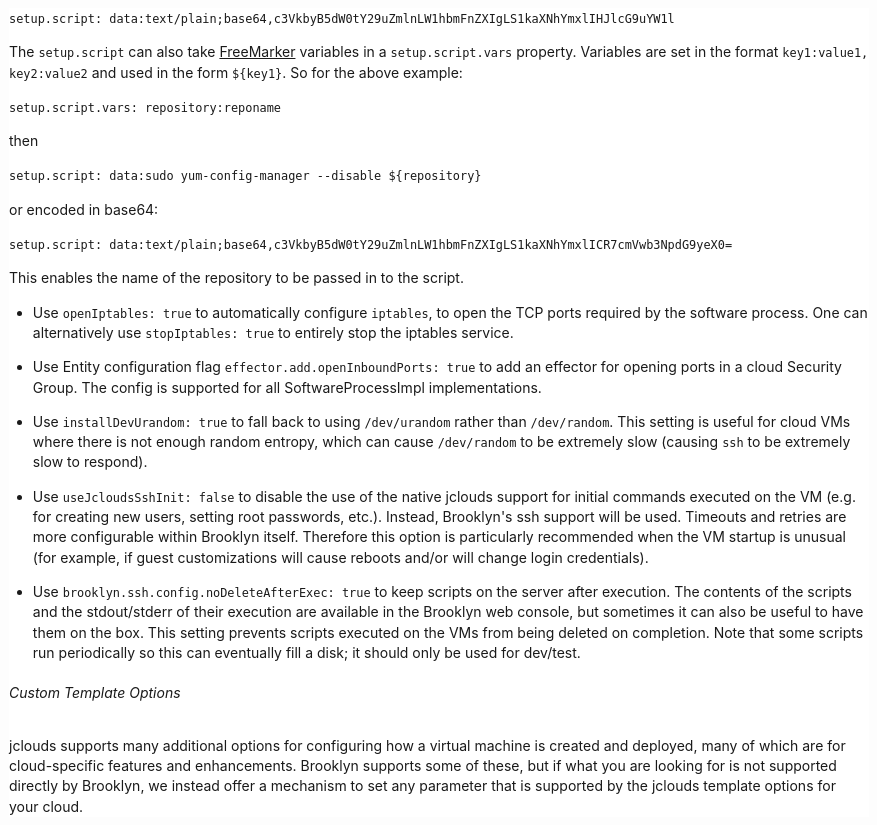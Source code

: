   `setup.script: data:text/plain;base64,c3VkbyB5dW0tY29uZmlnLW1hbmFnZXIgLS1kaXNhYmxlIHJlcG9uYW1l`

  The `setup.script` can also take [FreeMarker](http://freemarker.org/) variables in a `setup.script.vars`
  property. Variables are set in the format `key1:value1,key2:value2` and used in the form `${key1}`. So for the above example:
  
  `setup.script.vars: repository:reponame`
  
  then
  
  `setup.script: data:sudo yum-config-manager --disable ${repository}`
  
  or encoded in base64:
  
  `setup.script: data:text/plain;base64,c3VkbyB5dW0tY29uZmlnLW1hbmFnZXIgLS1kaXNhYmxlICR7cmVwb3NpdG9yeX0=`
  
  This enables the name of the repository to be passed in to the script.

- Use `openIptables: true` to automatically configure `iptables`, to open the TCP ports required by
  the software process. One can alternatively use `stopIptables: true` to entirely stop the
  iptables service.

- Use Entity configuration flag `effector.add.openInboundPorts: true` to add an effector for opening ports in a cloud Security Group.
  The config is supported for all SoftwareProcessImpl implementations.

- Use `installDevUrandom: true` to fall back to using `/dev/urandom` rather than `/dev/random`. This setting
  is useful for cloud VMs where there is not enough random entropy, which can cause `/dev/random` to be
  extremely slow (causing `ssh` to be extremely slow to respond).

- Use `useJcloudsSshInit: false` to disable the use of the native jclouds support for initial commands executed 
  on the VM (e.g. for creating new users, setting root passwords, etc.). Instead, Brooklyn's ssh support will
  be used. Timeouts and retries are more configurable within Brooklyn itself. Therefore this option is particularly 
  recommended when the VM startup is unusual (for example, if guest customizations will cause reboots and/or will 
  change login credentials).

- Use `brooklyn.ssh.config.noDeleteAfterExec: true` to keep scripts on the server after execution.
  The contents of the scripts and the stdout/stderr of their execution are available in the Brooklyn web console,
  but sometimes it can also be useful to have them on the box.
  This setting prevents scripts executed on the VMs from being deleted on completion.
  Note that some scripts run periodically so this can eventually fill a disk; it should only be used for dev/test. 

###### Custom Template Options

jclouds supports many additional options for configuring how a virtual machine is created and deployed, many of which
are for cloud-specific features and enhancements. Brooklyn supports some of these, but if what you are looking for is
not supported directly by Brooklyn, we instead offer a mechanism to set any parameter that is supported by the jclouds
template options for your cloud.
